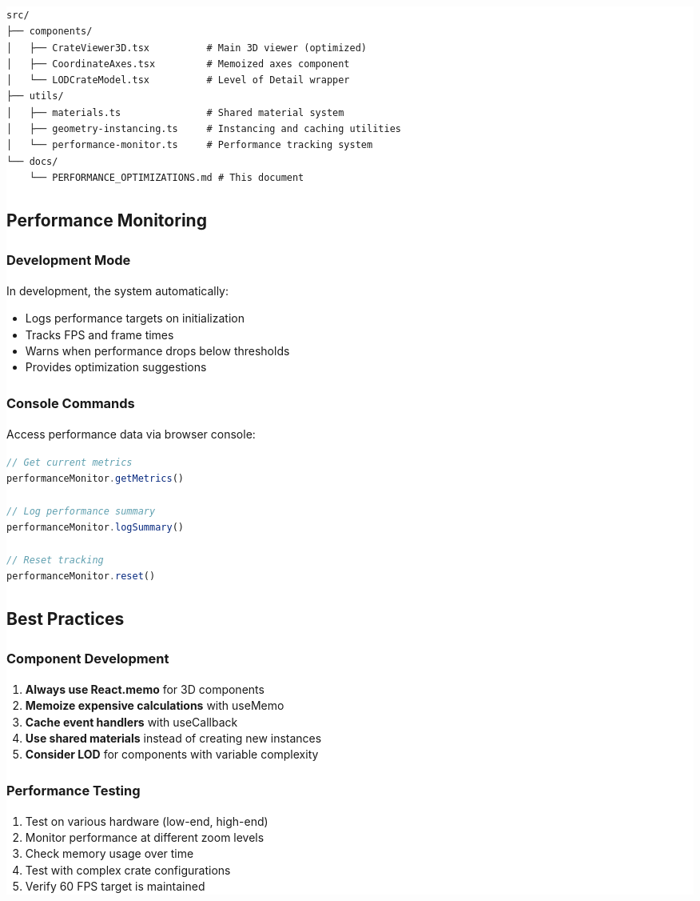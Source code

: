 ```
src/
├── components/
│   ├── CrateViewer3D.tsx          # Main 3D viewer (optimized)
│   ├── CoordinateAxes.tsx         # Memoized axes component
│   └── LODCrateModel.tsx          # Level of Detail wrapper
├── utils/
│   ├── materials.ts               # Shared material system
│   ├── geometry-instancing.ts     # Instancing and caching utilities
│   └── performance-monitor.ts     # Performance tracking system
└── docs/
    └── PERFORMANCE_OPTIMIZATIONS.md # This document
```

## Performance Monitoring

### Development Mode

In development, the system automatically:
- Logs performance targets on initialization
- Tracks FPS and frame times
- Warns when performance drops below thresholds
- Provides optimization suggestions

### Console Commands

Access performance data via browser console:
```javascript
// Get current metrics
performanceMonitor.getMetrics()

// Log performance summary
performanceMonitor.logSummary()

// Reset tracking
performanceMonitor.reset()
```

## Best Practices

### Component Development

1. **Always use React.memo** for 3D components
2. **Memoize expensive calculations** with useMemo
3. **Cache event handlers** with useCallback
4. **Use shared materials** instead of creating new instances
5. **Consider LOD** for components with variable complexity

### Performance Testing

1. Test on various hardware (low-end, high-end)
2. Monitor performance at different zoom levels
3. Check memory usage over time
4. Test with complex crate configurations
5. Verify 60 FPS target is maintained
